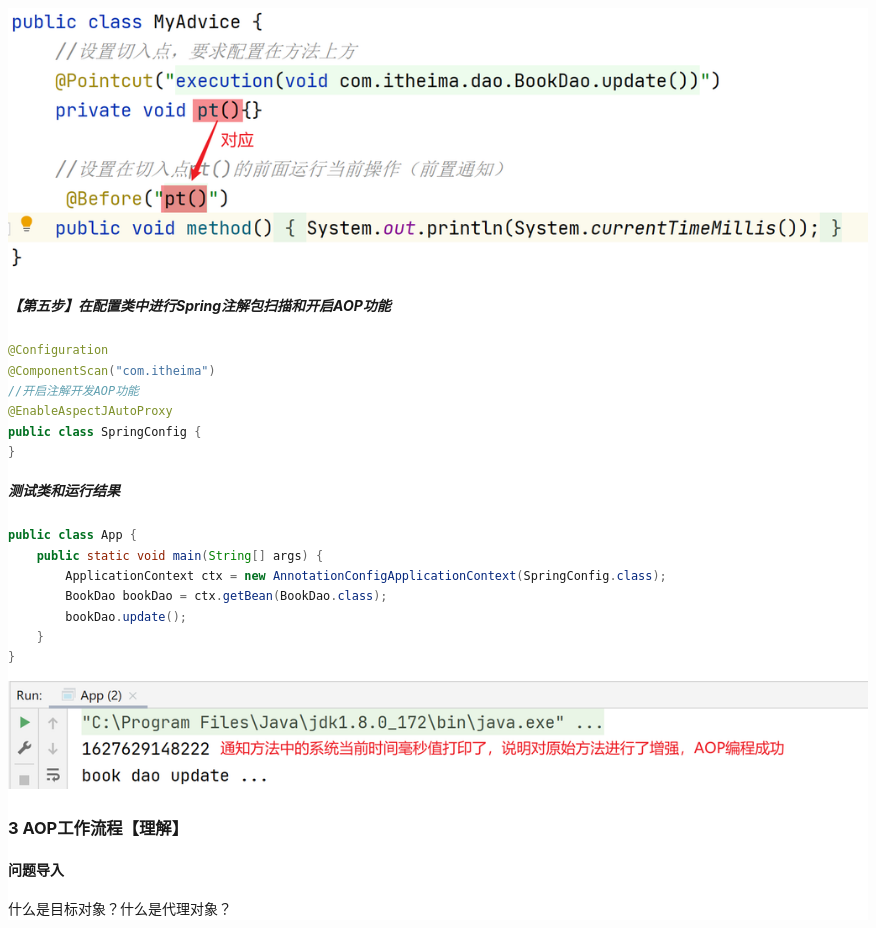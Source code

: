 ![image-20210730154740528](assets/image-20210730154740528.png)

##### 【第五步】在配置类中进行Spring注解包扫描和开启AOP功能

```java
@Configuration
@ComponentScan("com.itheima")
//开启注解开发AOP功能
@EnableAspectJAutoProxy
public class SpringConfig {
}
```

##### 测试类和运行结果

```java
public class App {
    public static void main(String[] args) {
        ApplicationContext ctx = new AnnotationConfigApplicationContext(SpringConfig.class);
        BookDao bookDao = ctx.getBean(BookDao.class);
        bookDao.update();
    }
}
```

![image-20210730151347354](assets/image-20210730151347354.png)



### 3 AOP工作流程【理解】

#### 问题导入

什么是目标对象？什么是代理对象？
